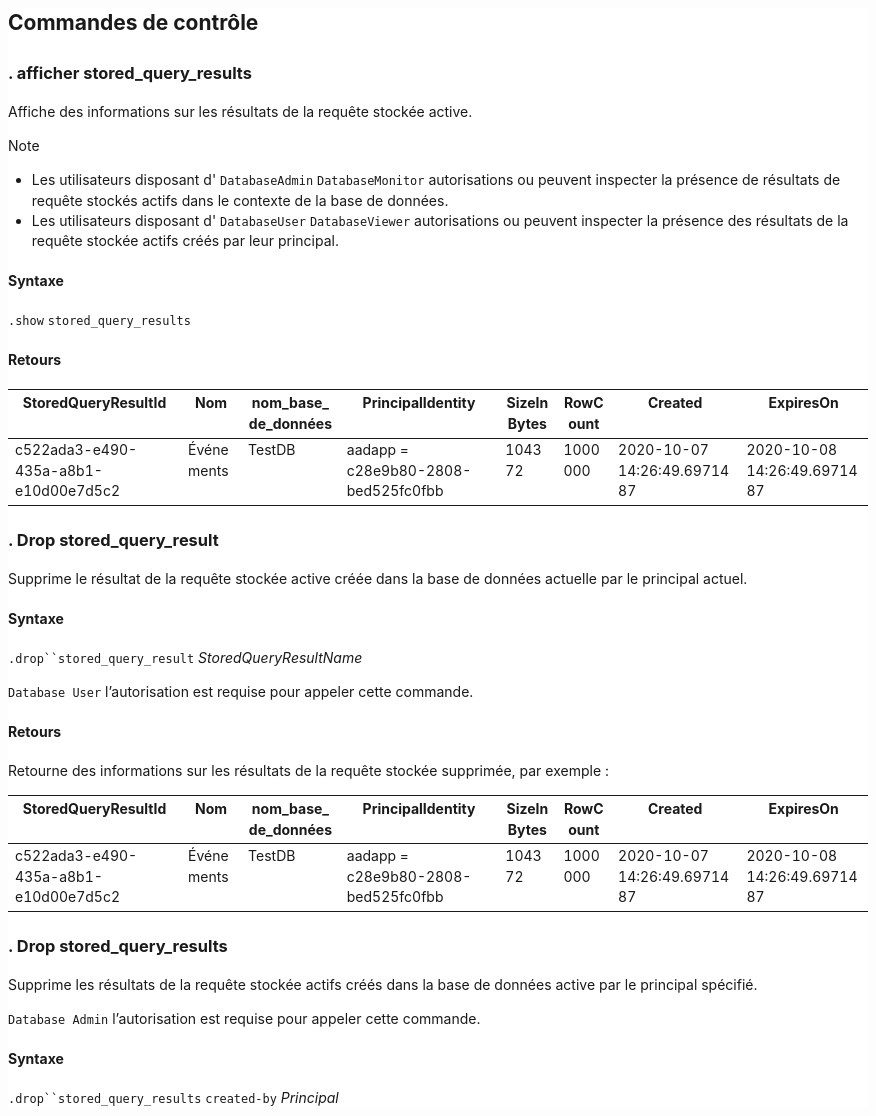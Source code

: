 ## <a name="control-commands"></a>Commandes de contrôle

### <a name="show-stored_query_results"></a>. afficher stored_query_results

Affiche des informations sur les résultats de la requête stockée active.

>[!NOTE]
> * Les utilisateurs disposant d' `DatabaseAdmin` `DatabaseMonitor` autorisations ou peuvent inspecter la présence de résultats de requête stockés actifs dans le contexte de la base de données.
> * Les utilisateurs disposant d' `DatabaseUser` `DatabaseViewer` autorisations ou peuvent inspecter la présence des résultats de la requête stockée actifs créés par leur principal.

#### <a name="syntax"></a>Syntaxe

`.show` `stored_query_results`

#### <a name="returns"></a>Retours

| StoredQueryResultId | Nom | nom_base_de_données | PrincipalIdentity | SizeInBytes | RowCount | Created | ExpiresOn |
| ------------------- | ---- | ------------ | ----------------- | ----------- | -------- | --------- | --------- |
| c522ada3-e490-435a-a8b1-e10d00e7d5c2 | Événements | TestDB | aadapp = c28e9b80-2808-bed525fc0fbb | 104372 | 1000000 | 2020-10-07 14:26:49.6971487 | 2020-10-08 14:26:49.6971487 |

### <a name="drop-stored_query_result"></a>. Drop stored_query_result

Supprime le résultat de la requête stockée active créée dans la base de données actuelle par le principal actuel.

#### <a name="syntax"></a>Syntaxe

`.drop``stored_query_result` *StoredQueryResultName*

`Database User` l’autorisation est requise pour appeler cette commande.

#### <a name="returns"></a>Retours

Retourne des informations sur les résultats de la requête stockée supprimée, par exemple :

| StoredQueryResultId | Nom | nom_base_de_données | PrincipalIdentity | SizeInBytes | RowCount | Created | ExpiresOn |
| ------------------- | ---- | ------------ | ----------------- | ----------- | -------- | --------- | --------- |
| c522ada3-e490-435a-a8b1-e10d00e7d5c2 | Événements | TestDB | aadapp = c28e9b80-2808-bed525fc0fbb | 104372 | 1000000 | 2020-10-07 14:26:49.6971487 | 2020-10-08 14:26:49.6971487 |

### <a name="drop-stored_query_results"></a>. Drop stored_query_results

Supprime les résultats de la requête stockée actifs créés dans la base de données active par le principal spécifié.

`Database Admin` l’autorisation est requise pour appeler cette commande.

#### <a name="syntax"></a>Syntaxe

`.drop``stored_query_results` `created-by` *Principal*
